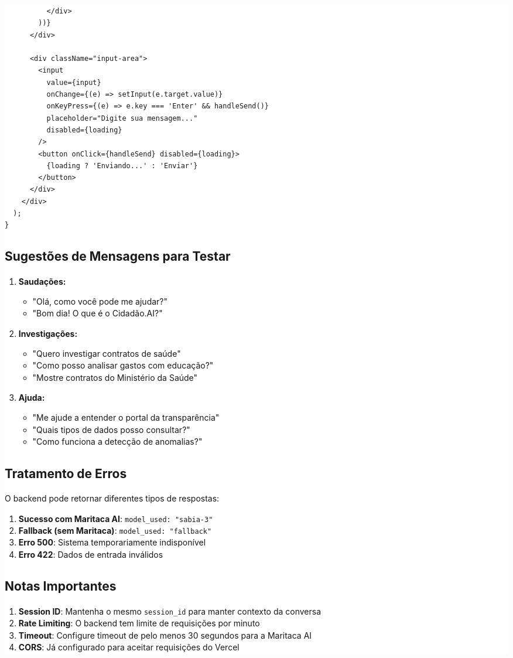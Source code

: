```tsx
          </div>
        ))}
      </div>

      <div className="input-area">
        <input
          value={input}
          onChange={(e) => setInput(e.target.value)}
          onKeyPress={(e) => e.key === 'Enter' && handleSend()}
          placeholder="Digite sua mensagem..."
          disabled={loading}
        />
        <button onClick={handleSend} disabled={loading}>
          {loading ? 'Enviando...' : 'Enviar'}
        </button>
      </div>
    </div>
  );
}
```

## Sugestões de Mensagens para Testar

1. **Saudações:**
   - "Olá, como você pode me ajudar?"
   - "Bom dia! O que é o Cidadão.AI?"

2. **Investigações:**
   - "Quero investigar contratos de saúde"
   - "Como posso analisar gastos com educação?"
   - "Mostre contratos do Ministério da Saúde"

3. **Ajuda:**
   - "Me ajude a entender o portal da transparência"
   - "Quais tipos de dados posso consultar?"
   - "Como funciona a detecção de anomalias?"

## Tratamento de Erros

O backend pode retornar diferentes tipos de respostas:

1. **Sucesso com Maritaca AI**: `model_used: "sabia-3"`
2. **Fallback (sem Maritaca)**: `model_used: "fallback"`
3. **Erro 500**: Sistema temporariamente indisponível
4. **Erro 422**: Dados de entrada inválidos

## Notas Importantes

1. **Session ID**: Mantenha o mesmo `session_id` para manter contexto da conversa
2. **Rate Limiting**: O backend tem limite de requisições por minuto
3. **Timeout**: Configure timeout de pelo menos 30 segundos para a Maritaca AI
4. **CORS**: Já configurado para aceitar requisições do Vercel
